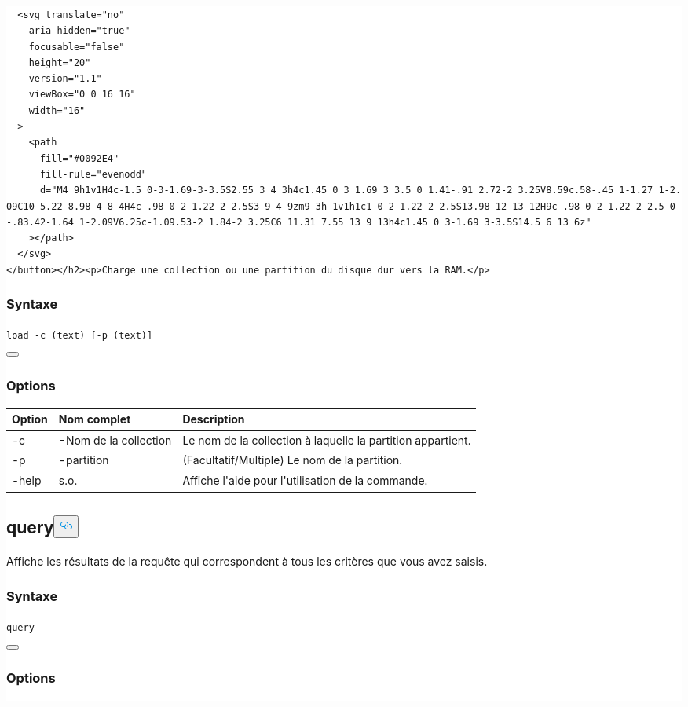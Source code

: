       <svg translate="no"
        aria-hidden="true"
        focusable="false"
        height="20"
        version="1.1"
        viewBox="0 0 16 16"
        width="16"
      >
        <path
          fill="#0092E4"
          fill-rule="evenodd"
          d="M4 9h1v1H4c-1.5 0-3-1.69-3-3.5S2.55 3 4 3h4c1.45 0 3 1.69 3 3.5 0 1.41-.91 2.72-2 3.25V8.59c.58-.45 1-1.27 1-2.09C10 5.22 8.98 4 8 4H4c-.98 0-2 1.22-2 2.5S3 9 4 9zm9-3h-1v1h1c1 0 2 1.22 2 2.5S13.98 12 13 12H9c-.98 0-2-1.22-2-2.5 0-.83.42-1.64 1-2.09V6.25c-1.09.53-2 1.84-2 3.25C6 11.31 7.55 13 9 13h4c1.45 0 3-1.69 3-3.5S14.5 6 13 6z"
        ></path>
      </svg>
    </button></h2><p>Charge une collection ou une partition du disque dur vers la RAM.</p>
<p><h3 id="load">Syntaxe</h3></p>
<pre><code translate="no" class="language-shell">load -c (text) [-p (text)]
<button class="copy-code-btn"></button></code></pre>
<p><h3 id="load">Options</h3></p>
<table>
<thead>
<tr><th style="text-align:left">Option</th><th style="text-align:left">Nom complet</th><th style="text-align:left">Description</th></tr>
</thead>
<tbody>
<tr><td style="text-align:left">-c</td><td style="text-align:left">-Nom de la collection</td><td style="text-align:left">Le nom de la collection à laquelle la partition appartient.</td></tr>
<tr><td style="text-align:left">-p</td><td style="text-align:left">-partition</td><td style="text-align:left">(Facultatif/Multiple) Le nom de la partition.</td></tr>
<tr><td style="text-align:left">-help</td><td style="text-align:left">s.o.</td><td style="text-align:left">Affiche l'aide pour l'utilisation de la commande.</td></tr>
</tbody>
</table>
<h2 id="query" class="common-anchor-header">query<button data-href="#query" class="anchor-icon" translate="no">
      <svg translate="no"
        aria-hidden="true"
        focusable="false"
        height="20"
        version="1.1"
        viewBox="0 0 16 16"
        width="16"
      >
        <path
          fill="#0092E4"
          fill-rule="evenodd"
          d="M4 9h1v1H4c-1.5 0-3-1.69-3-3.5S2.55 3 4 3h4c1.45 0 3 1.69 3 3.5 0 1.41-.91 2.72-2 3.25V8.59c.58-.45 1-1.27 1-2.09C10 5.22 8.98 4 8 4H4c-.98 0-2 1.22-2 2.5S3 9 4 9zm9-3h-1v1h1c1 0 2 1.22 2 2.5S13.98 12 13 12H9c-.98 0-2-1.22-2-2.5 0-.83.42-1.64 1-2.09V6.25c-1.09.53-2 1.84-2 3.25C6 11.31 7.55 13 9 13h4c1.45 0 3-1.69 3-3.5S14.5 6 13 6z"
        ></path>
      </svg>
    </button></h2><p>Affiche les résultats de la requête qui correspondent à tous les critères que vous avez saisis.</p>
<p><h3 id="query">Syntaxe</h3></p>
<pre><code translate="no" class="language-shell">query
<button class="copy-code-btn"></button></code></pre>
<p><h3 id="query">Options</h3></p>
<table>
<thead>